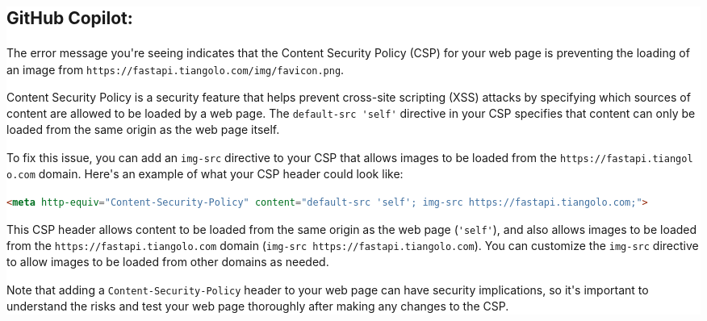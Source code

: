 GitHub Copilot: 
---
The error message you're seeing indicates that the Content Security Policy (CSP) for your web page is preventing the loading of an image from `https://fastapi.tiangolo.com/img/favicon.png`. 

Content Security Policy is a security feature that helps prevent cross-site scripting (XSS) attacks by specifying which sources of content are allowed to be loaded by a web page. The `default-src 'self'` directive in your CSP specifies that content can only be loaded from the same origin as the web page itself.

To fix this issue, you can add an `img-src` directive to your CSP that allows images to be loaded from the `https://fastapi.tiangolo.com` domain. Here's an example of what your CSP header could look like:

```html
<meta http-equiv="Content-Security-Policy" content="default-src 'self'; img-src https://fastapi.tiangolo.com;">
```

This CSP header allows content to be loaded from the same origin as the web page (`'self'`), and also allows images to be loaded from the `https://fastapi.tiangolo.com` domain (`img-src https://fastapi.tiangolo.com`). You can customize the `img-src` directive to allow images to be loaded from other domains as needed.

Note that adding a `Content-Security-Policy` header to your web page can have security implications, so it's important to understand the risks and test your web page thoroughly after making any changes to the CSP.